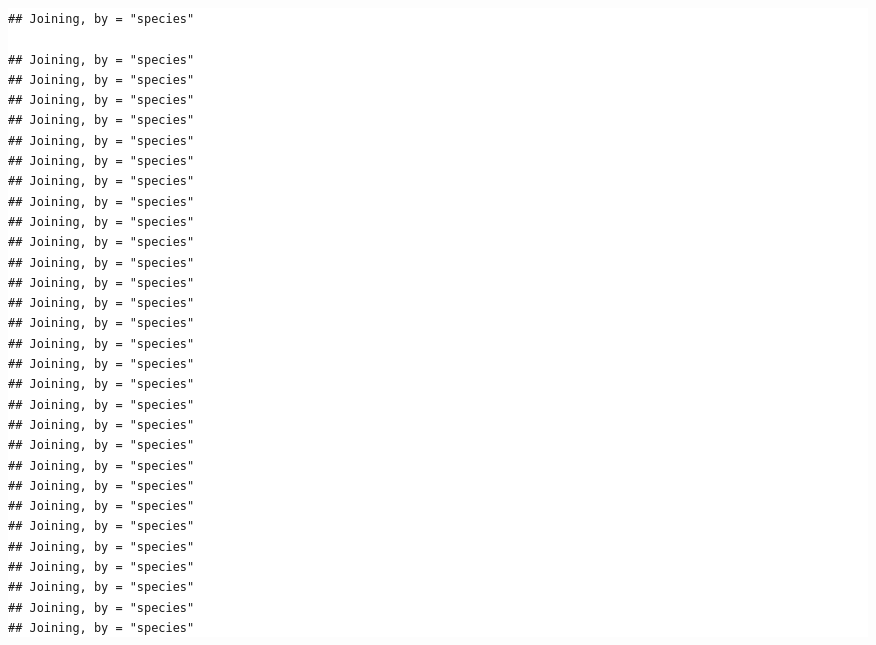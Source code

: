     ## Joining, by = "species"

    ## Joining, by = "species"
    ## Joining, by = "species"
    ## Joining, by = "species"
    ## Joining, by = "species"
    ## Joining, by = "species"
    ## Joining, by = "species"
    ## Joining, by = "species"
    ## Joining, by = "species"
    ## Joining, by = "species"
    ## Joining, by = "species"
    ## Joining, by = "species"
    ## Joining, by = "species"
    ## Joining, by = "species"
    ## Joining, by = "species"
    ## Joining, by = "species"
    ## Joining, by = "species"
    ## Joining, by = "species"
    ## Joining, by = "species"
    ## Joining, by = "species"
    ## Joining, by = "species"
    ## Joining, by = "species"
    ## Joining, by = "species"
    ## Joining, by = "species"
    ## Joining, by = "species"
    ## Joining, by = "species"
    ## Joining, by = "species"
    ## Joining, by = "species"
    ## Joining, by = "species"
    ## Joining, by = "species"